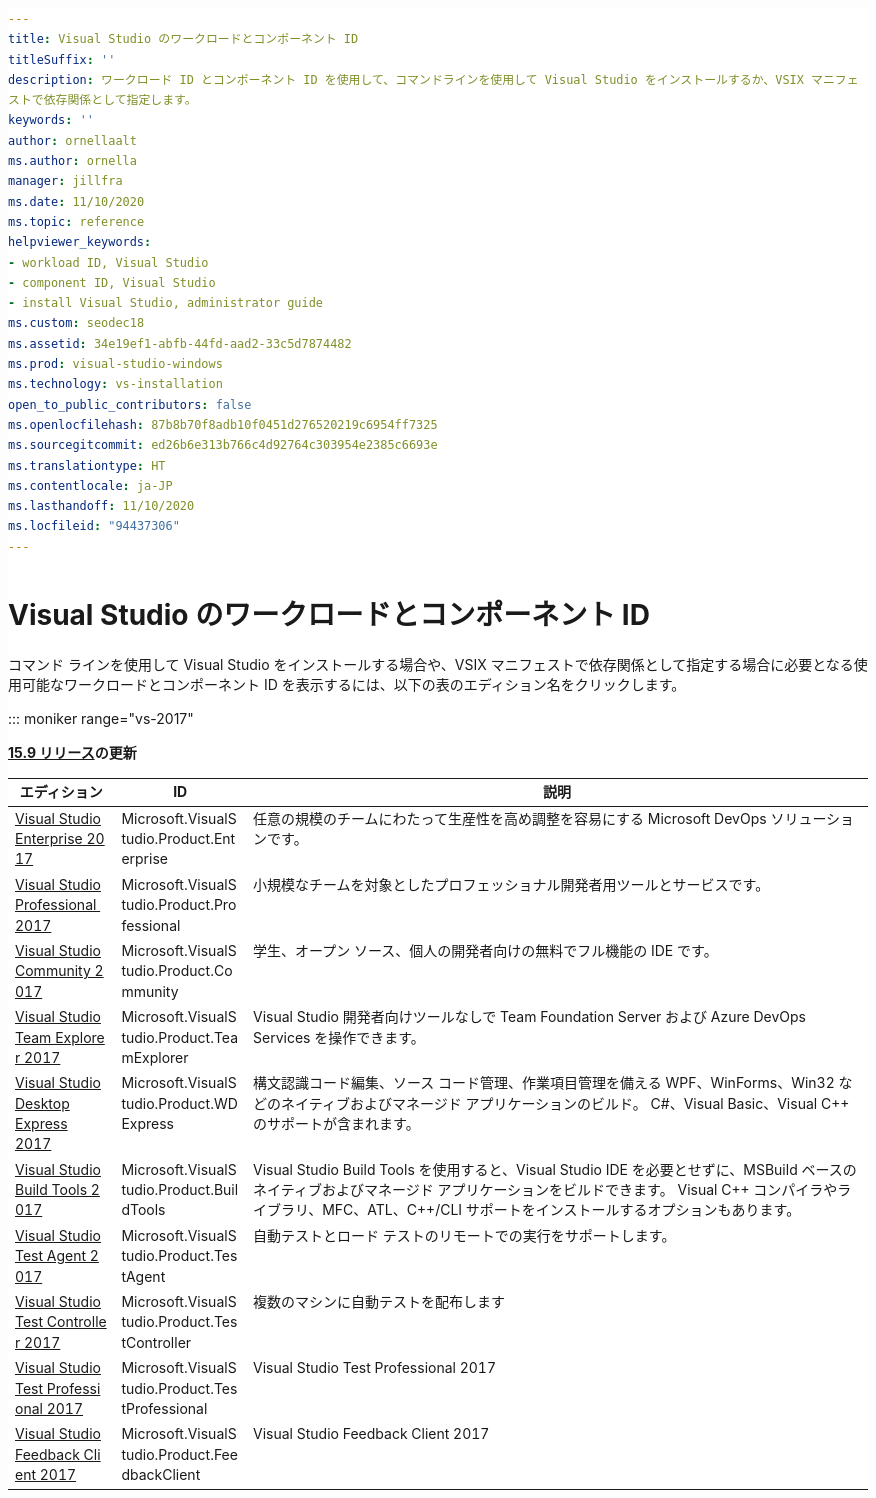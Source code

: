 ```yaml
---
title: Visual Studio のワークロードとコンポーネント ID
titleSuffix: ''
description: ワークロード ID とコンポーネント ID を使用して、コマンドラインを使用して Visual Studio をインストールするか、VSIX マニフェストで依存関係として指定します。
keywords: ''
author: ornellaalt
ms.author: ornella
manager: jillfra
ms.date: 11/10/2020
ms.topic: reference
helpviewer_keywords:
- workload ID, Visual Studio
- component ID, Visual Studio
- install Visual Studio, administrator guide
ms.custom: seodec18
ms.assetid: 34e19ef1-abfb-44fd-aad2-33c5d7874482
ms.prod: visual-studio-windows
ms.technology: vs-installation
open_to_public_contributors: false
ms.openlocfilehash: 87b8b70f8adb10f0451d276520219c6954ff7325
ms.sourcegitcommit: ed26b6e313b766c4d92764c303954e2385c6693e
ms.translationtype: HT
ms.contentlocale: ja-JP
ms.lasthandoff: 11/10/2020
ms.locfileid: "94437306"
---
```

# <a name="visual-studio-workload-and-component-ids"></a>Visual Studio のワークロードとコンポーネント ID

コマンド ラインを使用して Visual Studio をインストールする場合や、VSIX マニフェストで依存関係として指定する場合に必要となる使用可能なワークロードとコンポーネント ID を表示するには、以下の表のエディション名をクリックします。

::: moniker range="vs-2017"

**[15.9 リリース](/visualstudio/releasenotes/vs2017-relnotes/)の更新**

| **エディション** | **ID** | **説明** |
| ----------- | ------ | --------------- |
| [Visual&nbsp;Studio Enterprise&nbsp;2017](workload-component-id-vs-enterprise.md?view=vs-2017&preserve-view=true) | Microsoft.VisualStudio.Product.Enterprise | 任意の規模のチームにわたって生産性を高め調整を容易にする Microsoft DevOps ソリューションです。 |
| [Visual&nbsp;Studio Professional&nbsp;2017](workload-component-id-vs-professional.md?view=vs-2017&preserve-view=true) | Microsoft.VisualStudio.Product.Professional | 小規模なチームを対象としたプロフェッショナル開発者用ツールとサービスです。 |
| [Visual&nbsp;Studio Community&nbsp;2017](workload-component-id-vs-community.md?view=vs-2017&preserve-view=true) | Microsoft.VisualStudio.Product.Community | 学生、オープン ソース、個人の開発者向けの無料でフル機能の IDE です。 |
| [Visual&nbsp;Studio Team&nbsp;Explorer&nbsp;2017](workload-component-id-vs-team-explorer.md?view=vs-2017&preserve-view=true) | Microsoft.VisualStudio.Product.TeamExplorer | Visual Studio 開発者向けツールなしで Team Foundation Server および Azure DevOps Services を操作できます。 |
| [Visual Studio Desktop Express 2017](workload-component-id-vs-express.md?view=vs-2017&preserve-view=true) | Microsoft.VisualStudio.Product.WDExpress | 構文認識コード編集、ソース コード管理、作業項目管理を備える WPF、WinForms、Win32 などのネイティブおよびマネージド アプリケーションのビルド。 C#、Visual Basic、Visual C++ のサポートが含まれます。 |
| [Visual&nbsp;Studio Build&nbsp;Tools&nbsp;2017](workload-component-id-vs-build-tools.md?view=vs-2017&preserve-view=true) | Microsoft.VisualStudio.Product.BuildTools | Visual Studio Build Tools を使用すると、Visual Studio IDE を必要とせずに、MSBuild ベースのネイティブおよびマネージド アプリケーションをビルドできます。 Visual C++ コンパイラやライブラリ、MFC、ATL、C++/CLI サポートをインストールするオプションもあります。 |
| [Visual&nbsp;Studio Test&nbsp;Agent&nbsp;2017](workload-component-id-vs-test-agent.md?view=vs-2017&preserve-view=true)  | Microsoft.VisualStudio.Product.TestAgent | 自動テストとロード テストのリモートでの実行をサポートします。 |
| [Visual&nbsp;Studio Test&nbsp;Controller 2017](workload-component-id-vs-test-controller.md?view=vs-2017&preserve-view=true) | Microsoft.VisualStudio.Product.TestController | 複数のマシンに自動テストを配布します |
| [Visual&nbsp;Studio Test&nbsp;Professional&nbsp;2017](workload-component-id-vs-test-professional.md?view=vs-2017&preserve-view=true) | Microsoft.VisualStudio.Product.TestProfessional | Visual Studio Test Professional 2017 |
| [Visual&nbsp;Studio Feedback&nbsp;Client&nbsp;2017](workload-component-id-vs-feedback-client.md?view=vs-2017&preserve-view=true) | Microsoft.VisualStudio.Product.FeedbackClient | Visual Studio Feedback Client 2017 |
